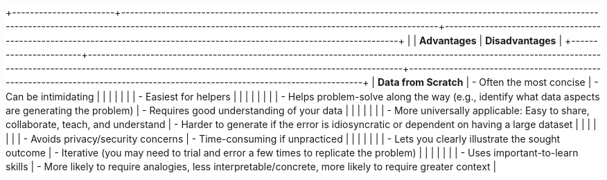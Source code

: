 +-----------------------+------------------------------------------------------------------------------------------------------------------------------------------------------------------------------------------------------------+---------------------------------------------------------------------------------------------------------------------------+
|                       | **Advantages**                                                                                                                                                                                             | **Disadvantages**                                                                                                         |
+-----------------------+------------------------------------------------------------------------------------------------------------------------------------------------------------------------------------------------------------+---------------------------------------------------------------------------------------------------------------------------+
| **Data from Scratch** | -   Often the most concise                                                                                                                                                                                 | -   Can be intimidating                                                                                                   |
|                       |                                                                                                                                                                                                            |                                                                                                                           |
|                       | -   Easiest for helpers                                                                                                                                                                                    |                                                                                                                   |
|                       |                                                                                                                                                                                                            |                                                                                                                           |
|                       | -   Helps problem-solve along the way (e.g., identify what data aspects are generating the problem)                                                                                                        | -   Requires good understanding of your data                                                                              |
|                       |                                                                                                                                                                                                            |                                                                                                                           |
|                       | -   More universally applicable: Easy to share, collaborate, teach, and understand                                                                                                                         | -   Harder to generate if the error is idiosyncratic or dependent on having a large dataset                               |
|                       |                                                                                                                                                                                                            |                                                                                                                           |
|                       | -   Avoids privacy/security concerns                                                                                                                                                                       | -   Time-consuming if unpracticed                                                                                         |
|                       |                                                                                                                                                                                                            |                                                                                                                           |
|                       | -   Lets you clearly illustrate the sought outcome                                                                                                                                                         | -   Iterative (you may need to trial and error a few times to replicate the problem)                                      |
|                       |                                                                                                                                                                                                            |                                                                                                                           |
|                       | -   Uses important-to-learn skills                                                                                                                                                                         | -   More likely to require analogies, less interpretable/concrete, more likely to require greater context                 |